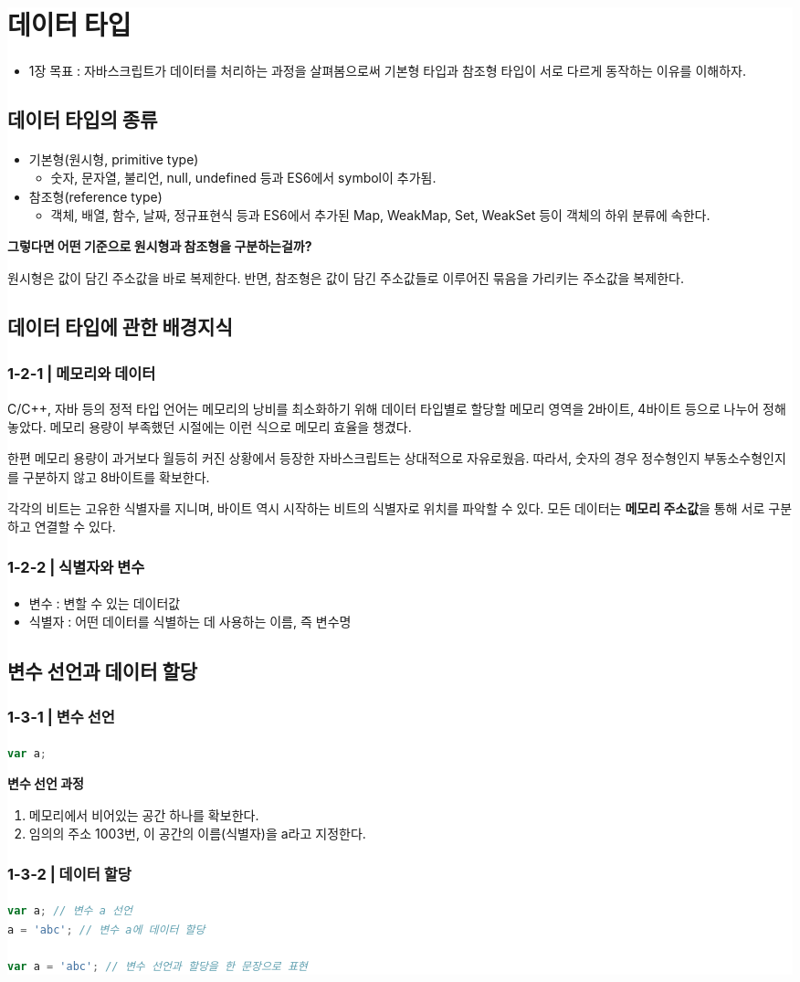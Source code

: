 # 데이터 타입

- 1장 목표 : 자바스크립트가 데이터를 처리하는 과정을 살펴봄으로써 기본형 타입과 참조형 타입이 서로 다르게 동작하는 이유를 이해하자. 

## 데이터 타입의 종류

- 기본형(원시형, primitive type)
  - 숫자, 문자열, 불리언, null, undefined 등과 ES6에서 symbol이 추가됨.
- 참조형(reference type)
  - 객체, 배열, 함수, 날짜, 정규표현식 등과 ES6에서 추가된 Map, WeakMap, Set, WeakSet 등이 객체의 하위 분류에 속한다.

**그렇다면 어떤 기준으로 원시형과 참조형을 구분하는걸까?**

원시형은 값이 담긴 주소값을 바로 복제한다.
반면, 참조형은 값이 담긴 주소값들로 이루어진 묶음을 가리키는 주소값을 복제한다.

## 데이터 타입에 관한 배경지식

### 1-2-1 | 메모리와 데이터

C/C++, 자바 등의 정적 타입 언어는 메모리의 낭비를 최소화하기 위해 데이터 타입별로 할당할 메모리 영역을 2바이트, 4바이트 등으로 나누어 정해놓았다. 메모리 용량이 부족했던 시절에는 이런 식으로 메모리 효율을 챙겼다. 

한편 메모리 용량이 과거보다 월등히 커진 상황에서 등장한 자바스크립트는 상대적으로 자유로웠음. 따라서, 숫자의 경우 정수형인지 부동소수형인지를 구분하지 않고 8바이트를 확보한다.

각각의 비트는 고유한 식별자를 지니며, 바이트 역시 시작하는 비트의 식별자로 위치를 파악할 수 있다. 모든 데이터는 **메모리 주소값**을 통해 서로 구분하고 연결할 수 있다. 


### 1-2-2 | 식별자와 변수

- 변수 : 변할 수 있는 데이터값
- 식별자 : 어떤 데이터를 식별하는 데 사용하는 이름, 즉 변수명

## 변수 선언과 데이터 할당

### 1-3-1 | 변수 선언

```javascript
var a;
```

**변수 선언 과정**

1. 메모리에서 비어있는 공간 하나를 확보한다. 
2. 임의의 주소 1003번, 이 공간의 이름(식별자)을 a라고 지정한다.
  
### 1-3-2 | 데이터 할당

```javascript
var a; // 변수 a 선언
a = 'abc'; // 변수 a에 데이터 할당

var a = 'abc'; // 변수 선언과 할당을 한 문장으로 표현
```
